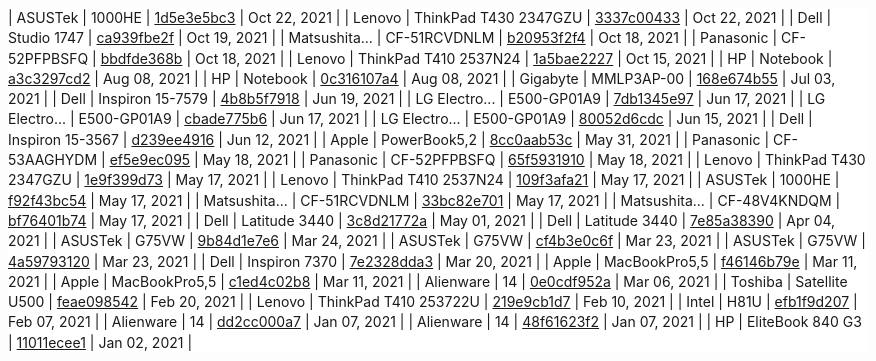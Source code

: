 | ASUSTek       | 1000HE                      | [1d5e3e5bc3](https://bsd-hardware.info/?probe=1d5e3e5bc3) | Oct 22, 2021 |
| Lenovo        | ThinkPad T430 2347GZU       | [3337c00433](https://bsd-hardware.info/?probe=3337c00433) | Oct 22, 2021 |
| Dell          | Studio 1747                 | [ca939fbe2f](https://bsd-hardware.info/?probe=ca939fbe2f) | Oct 19, 2021 |
| Matsushita... | CF-51RCVDNLM                | [b20953f2f4](https://bsd-hardware.info/?probe=b20953f2f4) | Oct 18, 2021 |
| Panasonic     | CF-52PFPBSFQ                | [bbdfde368b](https://bsd-hardware.info/?probe=bbdfde368b) | Oct 18, 2021 |
| Lenovo        | ThinkPad T410 2537N24       | [1a5bae2227](https://bsd-hardware.info/?probe=1a5bae2227) | Oct 15, 2021 |
| HP            | Notebook                    | [a3c3297cd2](https://bsd-hardware.info/?probe=a3c3297cd2) | Aug 08, 2021 |
| HP            | Notebook                    | [0c316107a4](https://bsd-hardware.info/?probe=0c316107a4) | Aug 08, 2021 |
| Gigabyte      | MMLP3AP-00                  | [168e674b55](https://bsd-hardware.info/?probe=168e674b55) | Jul 03, 2021 |
| Dell          | Inspiron 15-7579            | [4b8b5f7918](https://bsd-hardware.info/?probe=4b8b5f7918) | Jun 19, 2021 |
| LG Electro... | E500-GP01A9                 | [7db1345e97](https://bsd-hardware.info/?probe=7db1345e97) | Jun 17, 2021 |
| LG Electro... | E500-GP01A9                 | [cbade775b6](https://bsd-hardware.info/?probe=cbade775b6) | Jun 17, 2021 |
| LG Electro... | E500-GP01A9                 | [80052d6cdc](https://bsd-hardware.info/?probe=80052d6cdc) | Jun 15, 2021 |
| Dell          | Inspiron 15-3567            | [d239ee4916](https://bsd-hardware.info/?probe=d239ee4916) | Jun 12, 2021 |
| Apple         | PowerBook5,2                | [8cc0aab53c](https://bsd-hardware.info/?probe=8cc0aab53c) | May 31, 2021 |
| Panasonic     | CF-53AAGHYDM                | [ef5e9ec095](https://bsd-hardware.info/?probe=ef5e9ec095) | May 18, 2021 |
| Panasonic     | CF-52PFPBSFQ                | [65f5931910](https://bsd-hardware.info/?probe=65f5931910) | May 18, 2021 |
| Lenovo        | ThinkPad T430 2347GZU       | [1e9f399d73](https://bsd-hardware.info/?probe=1e9f399d73) | May 17, 2021 |
| Lenovo        | ThinkPad T410 2537N24       | [109f3afa21](https://bsd-hardware.info/?probe=109f3afa21) | May 17, 2021 |
| ASUSTek       | 1000HE                      | [f92f43bc54](https://bsd-hardware.info/?probe=f92f43bc54) | May 17, 2021 |
| Matsushita... | CF-51RCVDNLM                | [33bc82e701](https://bsd-hardware.info/?probe=33bc82e701) | May 17, 2021 |
| Matsushita... | CF-48V4KNDQM                | [bf76401b74](https://bsd-hardware.info/?probe=bf76401b74) | May 17, 2021 |
| Dell          | Latitude 3440               | [3c8d21772a](https://bsd-hardware.info/?probe=3c8d21772a) | May 01, 2021 |
| Dell          | Latitude 3440               | [7e85a38390](https://bsd-hardware.info/?probe=7e85a38390) | Apr 04, 2021 |
| ASUSTek       | G75VW                       | [9b84d1e7e6](https://bsd-hardware.info/?probe=9b84d1e7e6) | Mar 24, 2021 |
| ASUSTek       | G75VW                       | [cf4b3e0c6f](https://bsd-hardware.info/?probe=cf4b3e0c6f) | Mar 23, 2021 |
| ASUSTek       | G75VW                       | [4a59793120](https://bsd-hardware.info/?probe=4a59793120) | Mar 23, 2021 |
| Dell          | Inspiron 7370               | [7e2328dda3](https://bsd-hardware.info/?probe=7e2328dda3) | Mar 20, 2021 |
| Apple         | MacBookPro5,5               | [f46146b79e](https://bsd-hardware.info/?probe=f46146b79e) | Mar 11, 2021 |
| Apple         | MacBookPro5,5               | [c1ed4c02b8](https://bsd-hardware.info/?probe=c1ed4c02b8) | Mar 11, 2021 |
| Alienware     | 14                          | [0e0cdf952a](https://bsd-hardware.info/?probe=0e0cdf952a) | Mar 06, 2021 |
| Toshiba       | Satellite U500              | [feae098542](https://bsd-hardware.info/?probe=feae098542) | Feb 20, 2021 |
| Lenovo        | ThinkPad T410 253722U       | [219e9cb1d7](https://bsd-hardware.info/?probe=219e9cb1d7) | Feb 10, 2021 |
| Intel         | H81U                        | [efb1f9d207](https://bsd-hardware.info/?probe=efb1f9d207) | Feb 07, 2021 |
| Alienware     | 14                          | [dd2cc000a7](https://bsd-hardware.info/?probe=dd2cc000a7) | Jan 07, 2021 |
| Alienware     | 14                          | [48f61623f2](https://bsd-hardware.info/?probe=48f61623f2) | Jan 07, 2021 |
| HP            | EliteBook 840 G3            | [11011ecee1](https://bsd-hardware.info/?probe=11011ecee1) | Jan 02, 2021 |